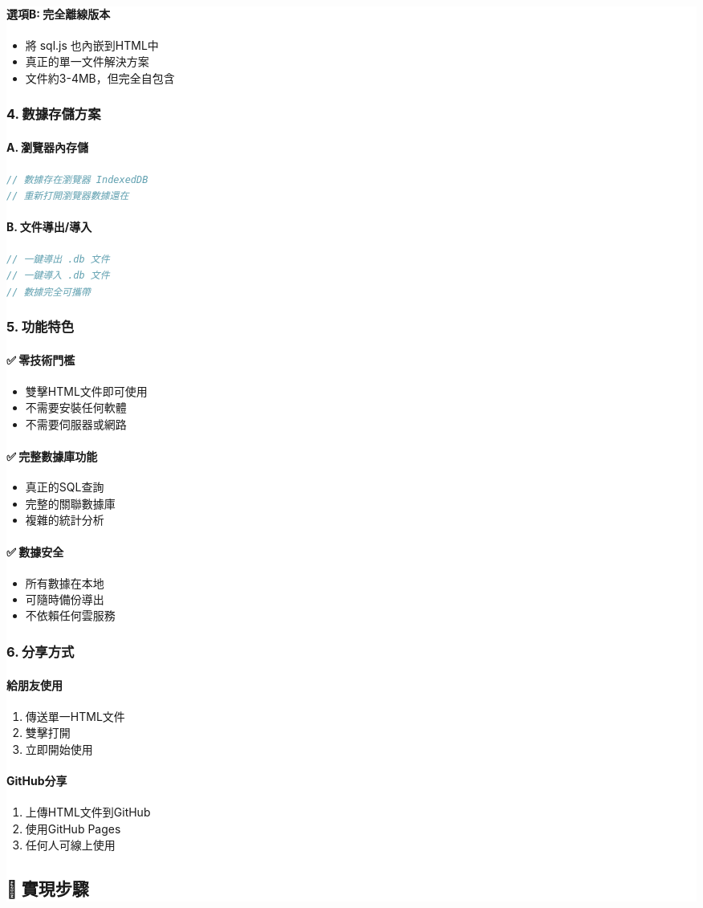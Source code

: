 #### **選項B: 完全離線版本**
- 將 sql.js 也內嵌到HTML中
- 真正的單一文件解決方案
- 文件約3-4MB，但完全自包含

### **4. 數據存儲方案**

#### **A. 瀏覽器內存儲**
```javascript
// 數據存在瀏覽器 IndexedDB
// 重新打開瀏覽器數據還在
```

#### **B. 文件導出/導入**
```javascript
// 一鍵導出 .db 文件
// 一鍵導入 .db 文件
// 數據完全可攜帶
```

### **5. 功能特色**

#### **✅ 零技術門檻**
- 雙擊HTML文件即可使用
- 不需要安裝任何軟體
- 不需要伺服器或網路

#### **✅ 完整數據庫功能**
- 真正的SQL查詢
- 完整的關聯數據庫
- 複雜的統計分析

#### **✅ 數據安全**
- 所有數據在本地
- 可隨時備份導出
- 不依賴任何雲服務

### **6. 分享方式**

#### **給朋友使用**
1. 傳送單一HTML文件
2. 雙擊打開
3. 立即開始使用

#### **GitHub分享**
1. 上傳HTML文件到GitHub
2. 使用GitHub Pages
3. 任何人可線上使用

## 🚀 **實現步驟**
